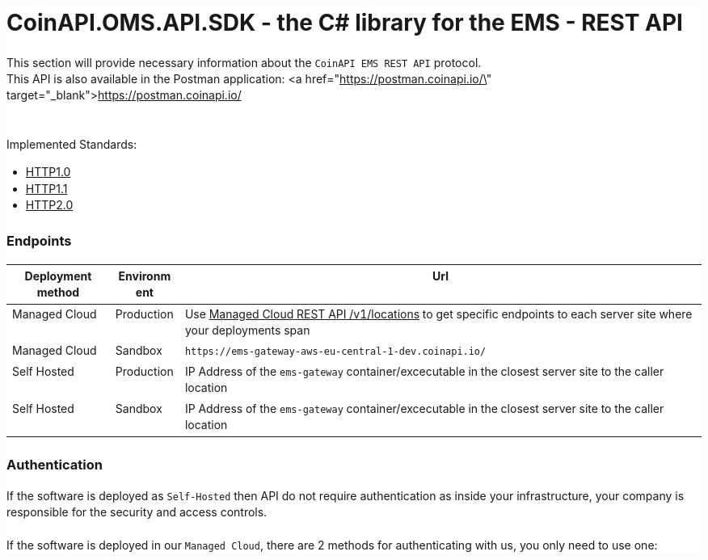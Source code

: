 # CoinAPI.OMS.API.SDK - the C# library for the EMS - REST API

This section will provide necessary information about the `CoinAPI EMS REST API` protocol.
<br/>
This API is also available in the Postman application: <a href=\"https://postman.coinapi.io/\" target=\"_blank\">https://postman.coinapi.io/</a>      
<br/><br/>
Implemented Standards:

  * [HTTP1.0](https://datatracker.ietf.org/doc/html/rfc1945)
  * [HTTP1.1](https://datatracker.ietf.org/doc/html/rfc2616)
  * [HTTP2.0](https://datatracker.ietf.org/doc/html/rfc7540)
   
### Endpoints
<table>
  <thead>
    <tr>
      <th>Deployment method</th>
      <th>Environment</th>
      <th>Url</th>
    </tr>
  </thead>
  <tbody>
    <tr>
      <td>Managed Cloud</td>
      <td>Production</td>
      <td>Use <a href=\"#ems-docs-sh\">Managed Cloud REST API /v1/locations</a> to get specific endpoints to each server site where your deployments span</td>
    </tr>
    <tr>
      <td>Managed Cloud</td>
      <td>Sandbox</td>
      <td><code>https://ems-gateway-aws-eu-central-1-dev.coinapi.io/</code></td>
    </tr>
    <tr>
      <td>Self Hosted</td>
      <td>Production</td>
      <td>IP Address of the <code>ems-gateway</code> container/excecutable in the closest server site to the caller location</td>
    </tr>
    <tr>
      <td>Self Hosted</td>
      <td>Sandbox</td>
      <td>IP Address of the <code>ems-gateway</code> container/excecutable in the closest server site to the caller location</td>
    </tr>
  </tbody>
</table>

### Authentication
If the software is deployed as `Self-Hosted` then API do not require authentication as inside your infrastructure, your company is responsible for the security and access controls. 
<br/><br/>
If the software is deployed in our `Managed Cloud`, there are 2 methods for authenticating with us, you only need to use one:
